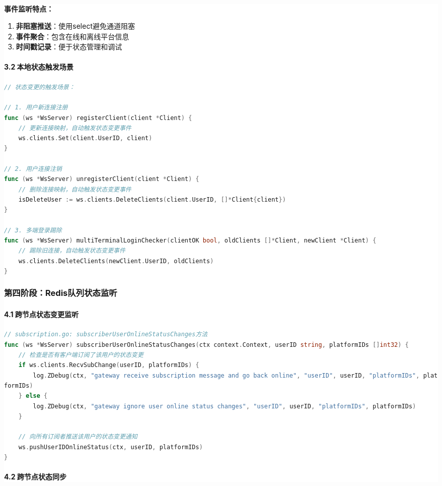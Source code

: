 **事件监听特点：**
1. **非阻塞推送**：使用select避免通道阻塞
2. **事件聚合**：包含在线和离线平台信息
3. **时间戳记录**：便于状态管理和调试

#### 3.2 本地状态触发场景

```go
// 状态变更的触发场景：

// 1. 用户新连接注册
func (ws *WsServer) registerClient(client *Client) {
    // 更新连接映射，自动触发状态变更事件
    ws.clients.Set(client.UserID, client)
}

// 2. 用户连接注销
func (ws *WsServer) unregisterClient(client *Client) {
    // 删除连接映射，自动触发状态变更事件
    isDeleteUser := ws.clients.DeleteClients(client.UserID, []*Client{client})
}

// 3. 多端登录踢除
func (ws *WsServer) multiTerminalLoginChecker(clientOK bool, oldClients []*Client, newClient *Client) {
    // 踢除旧连接，自动触发状态变更事件
    ws.clients.DeleteClients(newClient.UserID, oldClients)
}
```

### 第四阶段：Redis队列状态监听

#### 4.1 跨节点状态变更监听

```go
// subscription.go: subscriberUserOnlineStatusChanges方法
func (ws *WsServer) subscriberUserOnlineStatusChanges(ctx context.Context, userID string, platformIDs []int32) {
    // 检查是否有客户端订阅了该用户的状态变更
    if ws.clients.RecvSubChange(userID, platformIDs) {
        log.ZDebug(ctx, "gateway receive subscription message and go back online", "userID", userID, "platformIDs", platformIDs)
    } else {
        log.ZDebug(ctx, "gateway ignore user online status changes", "userID", userID, "platformIDs", platformIDs)
    }

    // 向所有订阅者推送该用户的状态变更通知
    ws.pushUserIDOnlineStatus(ctx, userID, platformIDs)
}
```

#### 4.2 跨节点状态同步
